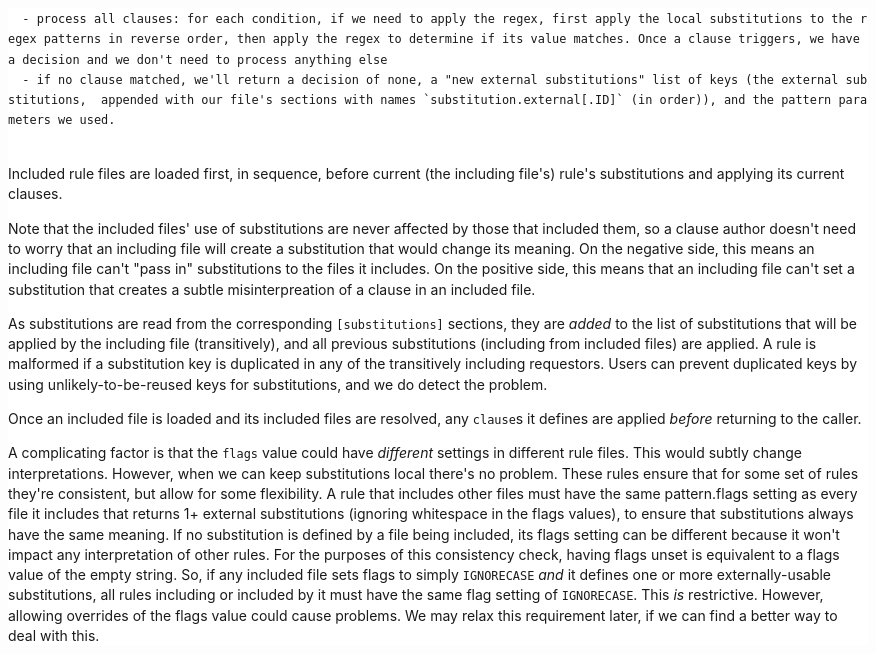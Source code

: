 ~~~~
  - process all clauses: for each condition, if we need to apply the regex, first apply the local substitutions to the regex patterns in reverse order, then apply the regex to determine if its value matches. Once a clause triggers, we have a decision and we don't need to process anything else
  - if no clause matched, we'll return a decision of none, a "new external substitutions" list of keys (the external substitutions,  appended with our file's sections with names `substitution.external[.ID]` (in order)), and the pattern parameters we used.
  
~~~~

Included rule files are loaded first, in sequence, before current
(the including file's)
rule's substitutions and applying its current clauses.

Note that the included files' use of substitutions are never affected by
those that included them, so a clause author doesn't need to worry
that an including file will create a substitution that would change
its meaning.
On the negative side, this means an including file can't "pass in"
substitutions to the files it includes.
On the positive side, this means that an including file can't set
a substitution that creates a subtle misinterpreation
of a clause in an included file.

As substitutions are read from the corresponding `[substitutions]` sections,
they are *added* to the list of substitutions
that will be applied by the including file (transitively), and
all previous substitutions (including from included files) are applied.
A rule is malformed if a substitution key is duplicated in any of the
transitively including requestors.
Users can prevent duplicated keys by using unlikely-to-be-reused
keys for substitutions, and we do detect the problem.

Once an included file is loaded and its included files are resolved,
any `clause`s it defines are applied *before* returning to the caller.

A complicating factor is that the `flags` value could have
*different* settings in different rule files.
This would subtly change interpretations.
However, when we can keep substitutions local there's no problem.
These rules ensure that for some set of rules they're consistent,
but allow for some flexibility.
A rule that includes other files must have the same pattern.flags
setting as every file it includes that returns 1+ external substitutions
(ignoring whitespace in the flags values), to ensure that substitutions
always have the same meaning.
If no substitution is defined by a file being included, its flags setting
can be different because it won't impact any interpretation of other rules.
For the purposes of this consistency check, having flags unset is equivalent
to a flags value of the empty string.
So, if any included file sets flags to simply `IGNORECASE`
*and* it defines one or more externally-usable substitutions,
all rules including or included by it must have the same flag setting
of `IGNORECASE`.
This *is* restrictive.
However, allowing overrides of the flags value could cause problems.
We may relax this requirement later, if we can find a better
way to deal with this.
